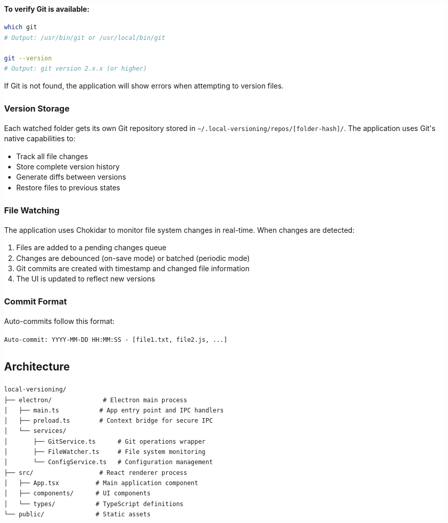 **To verify Git is available:**
```bash
which git
# Output: /usr/bin/git or /usr/local/bin/git

git --version
# Output: git version 2.x.x (or higher)
```

If Git is not found, the application will show errors when attempting to version files.

### Version Storage

Each watched folder gets its own Git repository stored in `~/.local-versioning/repos/[folder-hash]/`. The application uses Git's native capabilities to:
- Track all file changes
- Store complete version history
- Generate diffs between versions
- Restore files to previous states

### File Watching

The application uses Chokidar to monitor file system changes in real-time. When changes are detected:
1. Files are added to a pending changes queue
2. Changes are debounced (on-save mode) or batched (periodic mode)
3. Git commits are created with timestamp and changed file information
4. The UI is updated to reflect new versions

### Commit Format

Auto-commits follow this format:
```
Auto-commit: YYYY-MM-DD HH:MM:SS - [file1.txt, file2.js, ...]
```

## Architecture

```
local-versioning/
├── electron/              # Electron main process
│   ├── main.ts           # App entry point and IPC handlers
│   ├── preload.ts        # Context bridge for secure IPC
│   └── services/
│       ├── GitService.ts      # Git operations wrapper
│       ├── FileWatcher.ts     # File system monitoring
│       └── ConfigService.ts   # Configuration management
├── src/                  # React renderer process
│   ├── App.tsx          # Main application component
│   ├── components/      # UI components
│   └── types/           # TypeScript definitions
└── public/              # Static assets
```
